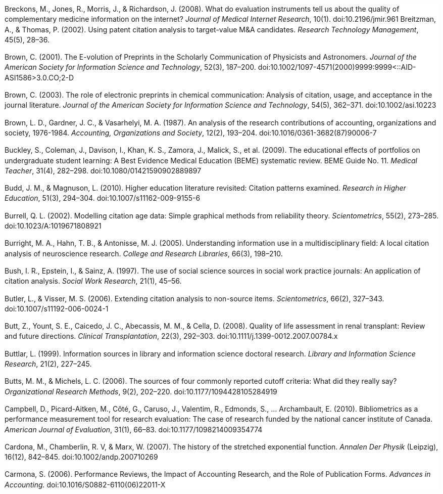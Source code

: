 Breckons, M., Jones, R., Morris, J., & Richardson, J. (2008). What do evaluation instruments tell us about the quality of complementary medicine information on the internet? *Journal of Medical Internet Research*, 10(1). doi:10.2196/jmir.961
Breitzman, A., & Thomas, P. (2002). Using patent citation analysis to target-value M&A candidates. *Research Technology Management*, 45(5), 28–36.

Brown, C. (2001). The E-volution of Preprints in the Scholarly Communication of Physicists and Astronomers. *Journal of the American Society for Information Science and Technology*, 52(3), 187–200. doi:10.1002/1097-4571(2000)9999:9999<::AID-ASI1586>3.0.CO;2-D

Brown, C. (2003). The role of electronic preprints in chemical communication: Analysis of citation, usage, and acceptance in the journal literature. *Journal of the American Society for Information Science and Technology*, 54(5), 362–371. doi:10.1002/asi.10223

Brown, L. D., Gardner, J. C., & Vasarhelyi, M. A. (1987). An analysis of the research contributions of accounting, organizations and society, 1976-1984. *Accounting, Organizations and Society*, 12(2), 193–204. doi:10.1016/0361-3682(87)90006-7

Buckley, S., Coleman, J., Davison, I., Khan, K. S., Zamora, J., Malick, S., et al. (2009). The educational effects of portfolios on undergraduate student learning: A Best Evidence Medical Education (BEME) systematic review. BEME Guide No. 11. *Medical Teacher*, 31(4), 282–298. doi:10.1080/01421590902889897

Budd, J. M., & Magnuson, L. (2010). Higher education literature revisited: Citation patterns examined. *Research in Higher Education*, 51(3), 294–304. doi:10.1007/s11162-009-9155-6

Burrell, Q. L. (2002). Modelling citation age data: Simple graphical methods from reliability theory. *Scientometrics*, 55(2), 273–285. doi:10.1023/A:1019671808921

Burright, M. A., Hahn, T. B., & Antonisse, M. J. (2005). Understanding information use in a multidisciplinary field: A local citation analysis of neuroscience research. *College and Research Libraries*, 66(3), 198–210. 

Bush, I. R., Epstein, I., & Sainz, A. (1997). The use of social science sources in social work practice journals: An application of citation analysis. *Social Work Research*, 21(1), 45–56.

Butler, L., & Visser, M. S. (2006). Extending citation analysis to non-source items. *Scientometrics*, 66(2), 327–343. doi:10.1007/s11192-006-0024-1

Butt, Z., Yount, S. E., Caicedo, J. C., Abecassis, M. M., & Cella, D. (2008). Quality of life assessment in renal transplant: Review and future directions. *Clinical Transplantation*, 22(3), 292–303. doi:10.1111/j.1399-0012.2007.00784.x

Buttlar, L. (1999). Information sources in library and information science doctoral research. *Library and Information Science Research*, 21(2), 227–245. 

Butts, M. M., & Michels, L. C. (2006). The sources of four commonly reported cutoff criteria: What did they really say? *Organizational Research Methods*, 9(2), 202–220. doi:10.1177/1094428105284919

Campbell, D., Picard-Aitken, M., Côté, G., Caruso, J., Valentim, R., Edmonds, S., … Archambault, E. (2010). Bibliometrics as a performance measurement tool for research evaluation: The case of research funded by the national cancer institute of Canada. *American Journal of Evaluation*, 31(1), 66–83. doi:10.1177/1098214009354774

Cardona, M., Chamberlin, R. V, & Marx, W. (2007). The history of the stretched exponential function. *Annalen Der Physik* (Leipzig), 16(12), 842–845. doi:10.1002/andp.200710269

Carmona, S. (2006). Performance Reviews, the Impact of Accounting Research, and the Role of Publication Forms. *Advances in Accounting.* doi:10.1016/S0882-6110(06)22011-X
